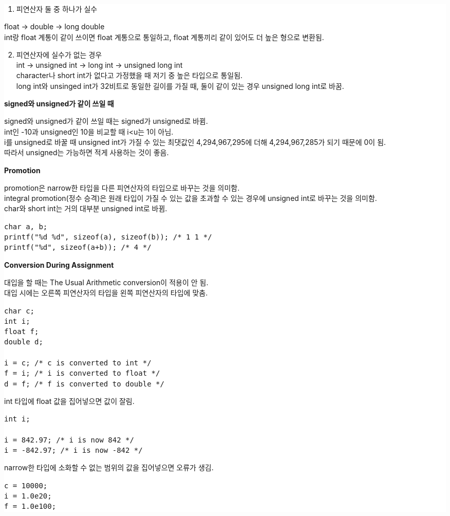 1. 피연산자 둘 중 하나가 실수<br>

float -> double -> long double<br>
int랑 float 계통이 같이 쓰이면 float 계통으로 통일하고, float 계통끼리 같이 있어도 더 높은 형으로 변환됨.<br>

2. 피연산자에 실수가 없는 경우<br>
int -> unsigned int -> long int -> unsigned long int<br>
character나 short int가 없다고 가정했을 때 저기 중 높은 타입으로 통일됨.<br>
long int와 unsinged int가 32비트로 동일한 길이를 가질 때, 둘이 같이 있는 경우 unsigned long int로 바꿈.<br>

**signed와 unsigned가 같이 쓰일 때**<br>

signed와 unsigned가 같이 쓰일 때는 signed가 unsigned로 바뀜.<br>
int인 -10과 unsigned인 10을 비교할 때 i<u는 1이 아님.<br>
i를 unsigned로 바꿀 때 unsigned int가 가질 수 있는 최댓값인 4,294,967,295에 더해 4,294,967,285가 되기 때문에 0이 됨.<br>
따라서 unsigned는 가능하면 적게 사용하는 것이 좋음.<br>

**Promotion**<br>

promotion은 narrow한 타입을 다른 피연산자의 타입으로 바꾸는 것을 의미함.<br>
integral promotion(정수 승격)은 원래 타입이 가질 수 있는 값을 초과할 수 있는 경우에 unsigned int로 바꾸는 것을 의미함.<br>
char와 short int는 거의 대부분 unsigned int로 바뀜.
<pre>
char a, b;
printf("%d %d", sizeof(a), sizeof(b)); /* 1 1 */
printf("%d", sizeof(a+b)); /* 4 */
</pre>

**Conversion During Assignment**<br>

대입을 할 때는 The Usual Arithmetic conversion이 적용이 안 됨.<br>
대입 시에는 오른쪽 피연산자의 타입을 왼쪽 피연산자의 타입에 맞춤.<br>
<pre>
char c;
int i;
float f;
double d;

i = c; /* c is converted to int */
f = i; /* i is converted to float */
d = f; /* f is converted to double */
</pre>

int 타입에 float 값을 집어넣으면 값이 잘림.<br>

<pre>
int i;

i = 842.97; /* i is now 842 */
i = -842.97; /* i is now -842 */
</pre>

narrow한 타입에 소화할 수 없는 범위의 값을 집어넣으면 오류가 생김.<br>

<pre>
c = 10000;
i = 1.0e20;
f = 1.0e100;
</pre>
